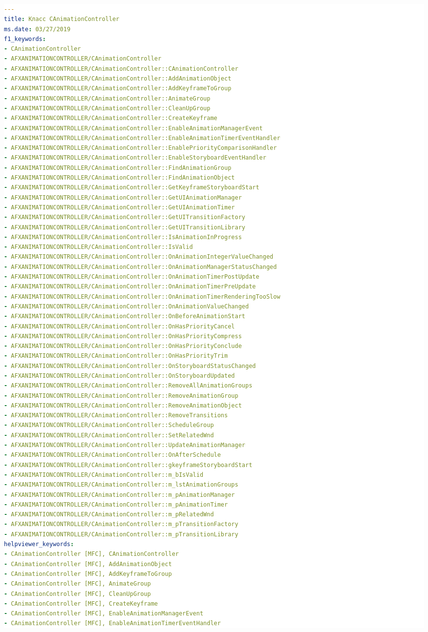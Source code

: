 ```yaml
---
title: Класс CAnimationController
ms.date: 03/27/2019
f1_keywords:
- CAnimationController
- AFXANIMATIONCONTROLLER/CAnimationController
- AFXANIMATIONCONTROLLER/CAnimationController::CAnimationController
- AFXANIMATIONCONTROLLER/CAnimationController::AddAnimationObject
- AFXANIMATIONCONTROLLER/CAnimationController::AddKeyframeToGroup
- AFXANIMATIONCONTROLLER/CAnimationController::AnimateGroup
- AFXANIMATIONCONTROLLER/CAnimationController::CleanUpGroup
- AFXANIMATIONCONTROLLER/CAnimationController::CreateKeyframe
- AFXANIMATIONCONTROLLER/CAnimationController::EnableAnimationManagerEvent
- AFXANIMATIONCONTROLLER/CAnimationController::EnableAnimationTimerEventHandler
- AFXANIMATIONCONTROLLER/CAnimationController::EnablePriorityComparisonHandler
- AFXANIMATIONCONTROLLER/CAnimationController::EnableStoryboardEventHandler
- AFXANIMATIONCONTROLLER/CAnimationController::FindAnimationGroup
- AFXANIMATIONCONTROLLER/CAnimationController::FindAnimationObject
- AFXANIMATIONCONTROLLER/CAnimationController::GetKeyframeStoryboardStart
- AFXANIMATIONCONTROLLER/CAnimationController::GetUIAnimationManager
- AFXANIMATIONCONTROLLER/CAnimationController::GetUIAnimationTimer
- AFXANIMATIONCONTROLLER/CAnimationController::GetUITransitionFactory
- AFXANIMATIONCONTROLLER/CAnimationController::GetUITransitionLibrary
- AFXANIMATIONCONTROLLER/CAnimationController::IsAnimationInProgress
- AFXANIMATIONCONTROLLER/CAnimationController::IsValid
- AFXANIMATIONCONTROLLER/CAnimationController::OnAnimationIntegerValueChanged
- AFXANIMATIONCONTROLLER/CAnimationController::OnAnimationManagerStatusChanged
- AFXANIMATIONCONTROLLER/CAnimationController::OnAnimationTimerPostUpdate
- AFXANIMATIONCONTROLLER/CAnimationController::OnAnimationTimerPreUpdate
- AFXANIMATIONCONTROLLER/CAnimationController::OnAnimationTimerRenderingTooSlow
- AFXANIMATIONCONTROLLER/CAnimationController::OnAnimationValueChanged
- AFXANIMATIONCONTROLLER/CAnimationController::OnBeforeAnimationStart
- AFXANIMATIONCONTROLLER/CAnimationController::OnHasPriorityCancel
- AFXANIMATIONCONTROLLER/CAnimationController::OnHasPriorityCompress
- AFXANIMATIONCONTROLLER/CAnimationController::OnHasPriorityConclude
- AFXANIMATIONCONTROLLER/CAnimationController::OnHasPriorityTrim
- AFXANIMATIONCONTROLLER/CAnimationController::OnStoryboardStatusChanged
- AFXANIMATIONCONTROLLER/CAnimationController::OnStoryboardUpdated
- AFXANIMATIONCONTROLLER/CAnimationController::RemoveAllAnimationGroups
- AFXANIMATIONCONTROLLER/CAnimationController::RemoveAnimationGroup
- AFXANIMATIONCONTROLLER/CAnimationController::RemoveAnimationObject
- AFXANIMATIONCONTROLLER/CAnimationController::RemoveTransitions
- AFXANIMATIONCONTROLLER/CAnimationController::ScheduleGroup
- AFXANIMATIONCONTROLLER/CAnimationController::SetRelatedWnd
- AFXANIMATIONCONTROLLER/CAnimationController::UpdateAnimationManager
- AFXANIMATIONCONTROLLER/CAnimationController::OnAfterSchedule
- AFXANIMATIONCONTROLLER/CAnimationController::gkeyframeStoryboardStart
- AFXANIMATIONCONTROLLER/CAnimationController::m_bIsValid
- AFXANIMATIONCONTROLLER/CAnimationController::m_lstAnimationGroups
- AFXANIMATIONCONTROLLER/CAnimationController::m_pAnimationManager
- AFXANIMATIONCONTROLLER/CAnimationController::m_pAnimationTimer
- AFXANIMATIONCONTROLLER/CAnimationController::m_pRelatedWnd
- AFXANIMATIONCONTROLLER/CAnimationController::m_pTransitionFactory
- AFXANIMATIONCONTROLLER/CAnimationController::m_pTransitionLibrary
helpviewer_keywords:
- CAnimationController [MFC], CAnimationController
- CAnimationController [MFC], AddAnimationObject
- CAnimationController [MFC], AddKeyframeToGroup
- CAnimationController [MFC], AnimateGroup
- CAnimationController [MFC], CleanUpGroup
- CAnimationController [MFC], CreateKeyframe
- CAnimationController [MFC], EnableAnimationManagerEvent
- CAnimationController [MFC], EnableAnimationTimerEventHandler
```